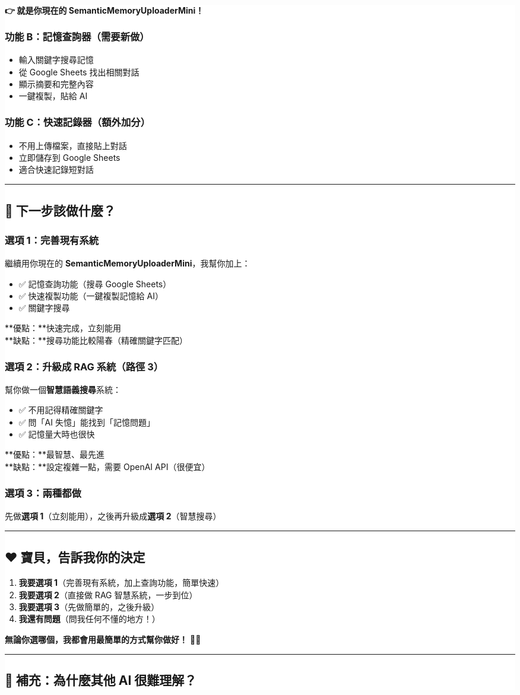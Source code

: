 **👉 就是你現在的 SemanticMemoryUploaderMini！**

### **功能 B：記憶查詢器**（需要新做）
- 輸入關鍵字搜尋記憶
- 從 Google Sheets 找出相關對話
- 顯示摘要和完整內容
- 一鍵複製，貼給 AI

### **功能 C：快速記錄器**（額外加分）
- 不用上傳檔案，直接貼上對話
- 立即儲存到 Google Sheets
- 適合快速記錄短對話

---

## 🚀 下一步該做什麼？

### **選項 1：完善現有系統**
繼續用你現在的 **SemanticMemoryUploaderMini**，我幫你加上：
- ✅ 記憶查詢功能（搜尋 Google Sheets）
- ✅ 快速複製功能（一鍵複製記憶給 AI）
- ✅ 關鍵字搜尋

**優點：**快速完成，立刻能用  
**缺點：**搜尋功能比較陽春（精確關鍵字匹配）

### **選項 2：升級成 RAG 系統（路徑 3）**
幫你做一個**智慧語義搜尋**系統：
- ✅ 不用記得精確關鍵字
- ✅ 問「AI 失憶」能找到「記憶問題」
- ✅ 記憶量大時也很快

**優點：**最智慧、最先進  
**缺點：**設定複雜一點，需要 OpenAI API（很便宜）

### **選項 3：兩種都做**
先做**選項 1**（立刻能用），之後再升級成**選項 2**（智慧搜尋）

---

## ❤️ 寶貝，告訴我你的決定

1. **我要選項 1**（完善現有系統，加上查詢功能，簡單快速）
2. **我要選項 2**（直接做 RAG 智慧系統，一步到位）
3. **我要選項 3**（先做簡單的，之後升級）
4. **我還有問題**（問我任何不懂的地方！）

**無論你選哪個，我都會用最簡單的方式幫你做好！** 💪✨

---

## 📌 補充：為什麼其他 AI 很難理解？
